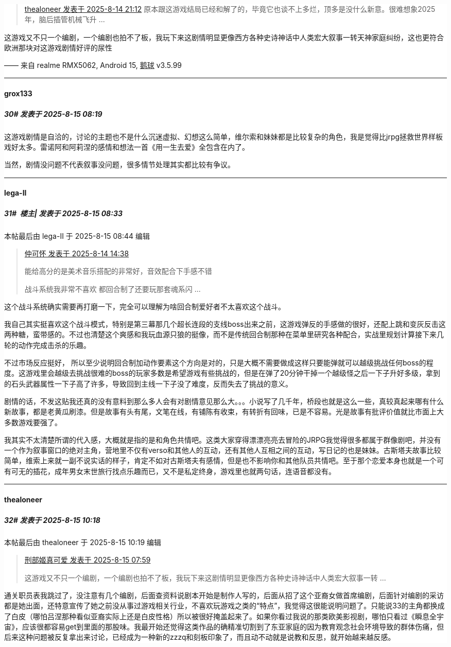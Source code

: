 <blockquote><a href="httphttps://stage1st.com/2b/forum.php?mod=redirect&amp;goto=findpost&amp;pid=68266572&amp;ptid=2259149" target="_blank">thealoneer 发表于 2025-8-14 21:12</a>
原本跟这游戏结局已经和解了的，毕竟它也谈不上多烂，顶多是没什么新意。很难想象2025年，脑后插管机械飞升 ...</blockquote>
这游戏又不只一个编剧，一个编剧也拍不了板，我玩下来这剧情明显更像西方各种史诗神话中人类宏大叙事一转天神家庭纠纷，这也更符合欧洲那块对这游戏剧情好评的尿性

—— 来自 realme RMX5062, Android 15, [鹅球](https://www.pgyer.com/GcUxKd4w) v3.5.99

*****

####  grox133  
##### 30#       发表于 2025-8-15 08:19

这游戏剧情是自洽的，讨论的主题也不是什么沉迷虚拟、幻想这么简单，维尔索和妹妹都是比较复杂的角色，我是觉得比jrpg拯救世界样板戏好太多。雷诺阿和阿莉涅的感情和想法一首《用一生去爱》全包含在内了。

当然，剧情没问题不代表叙事没问题，很多情节处理其实都比较有争议。

*****

####  lega-II  
##### 31#         楼主| 发表于 2025-8-15 08:33

 本帖最后由 lega-II 于 2025-8-15 08:44 编辑 
<blockquote><a href="httphttps://stage1st.com/2b/forum.php?mod=redirect&amp;goto=findpost&amp;pid=68264659&amp;ptid=2259149" target="_blank">仲可怀 发表于 2025-8-14 14:38</a>

能给高分的是美术音乐搭配的非常好，音效配合下手感不错

战斗系统我非常不喜欢 都回合制了还要玩那套魂系闪 ...</blockquote>
这个战斗系统确实需要再打磨一下，完全可以理解为啥回合制爱好者不太喜欢这个战斗。

我自己其实挺喜欢这个战斗模式，特别是第三幕那几个超长连段的支线boss出来之前，这游戏弹反的手感做的很好，还配上跳和变灰反击这两种糖，蛮带感的。不过也清楚这个爽感和我玩血源只狼的挺像，而不是传统回合制那种在菜单里研究各种配合，实战里规划计算接下来几轮的动作完成击杀的乐趣。

不过市场反应挺好， 所以至少说明回合制加动作要素这个方向是对的，只是大概不需要做成这样只要能弹就可以越级挑战任何boss的程度。这游戏里会越级去挑战很难的boss的玩家多数是希望游戏有些挑战的，但是在弹了20分钟干掉一个越级怪之后一下子升好多级，拿到的石头武器属性一下子高了许多，导致回到主线一下子没了难度，反而失去了挑战的意义。

剧情的话，不发这贴我还真的没有意料到那么多人会有对剧情意见那么大。。。小说写了几千年，桥段也就是这么一些，真较真起来哪有什么新故事，都是老黄瓜刷漆。但是故事有头有尾，文笔在线，有铺陈有收束，有转折有回味，已是不容易。光是故事有批评价值就比市面上大多数游戏要强了。

我其实不太清楚所谓的代入感，大概就是指的是和角色共情吧。这类大家穿得漂漂亮亮去冒险的JRPG我觉得很多都属于群像剧吧，并没有一个作为叙事窗口的绝对主角，营地里不仅有verso和其他人的互动，还有其他人互相之间的互动，写日记的也是妹妹。古斯塔夫故事比较简单，维索上来就一副不说实话的样子，肯定不如对古斯塔夫有感情，但是也不影响你和其他队员共情吧。至于那个恋爱本身也就是一个可有可无的插花，成年男女末世旅行找点乐趣而已，又不是私定终身，游戏里也就两句话，连语音都没有。

*****

####  thealoneer  
##### 32#       发表于 2025-8-15 10:18

 本帖最后由 thealoneer 于 2025-8-15 10:19 编辑 
<blockquote><a href="httphttps://stage1st.com/2b/forum.php?mod=redirect&amp;goto=findpost&amp;pid=68267861&amp;ptid=2259149" target="_blank">刑部姬真可爱 发表于 2025-8-15 07:59</a>

这游戏又不只一个编剧，一个编剧也拍不了板，我玩下来这剧情明显更像西方各种史诗神话中人类宏大叙事一转 ...</blockquote>
通关职员表我跳过了，没注意有几个编剧，后面查资料说剧本开始是制作人写的，后面从招了这个亚裔女做首席编剧，后面针对编剧的采访都是她出面，还特意宣传了她之前没从事过游戏相关行业，不喜欢玩游戏之类的“特点”，我觉得这很能说明问题了。只能说33的主角都换成了白皮（哪怕吕涅那种看似亚裔实际上还是白皮性格）所以被很好掩盖起来了。如果你看过我说的那类欧美影视剧，哪怕只看过《瞬息全宇宙》，应该很都容易get到里面的那股味。我最开始还觉得这类作品的确精准切割到了东亚家庭的因为教育观念社会环境导致的群体伤痛，但后来这种问题被反复拿出来讨论，已经成为一种新的zzzq和刻板印象了，而且动不动就是说教和反思，就开始越来越反感。
